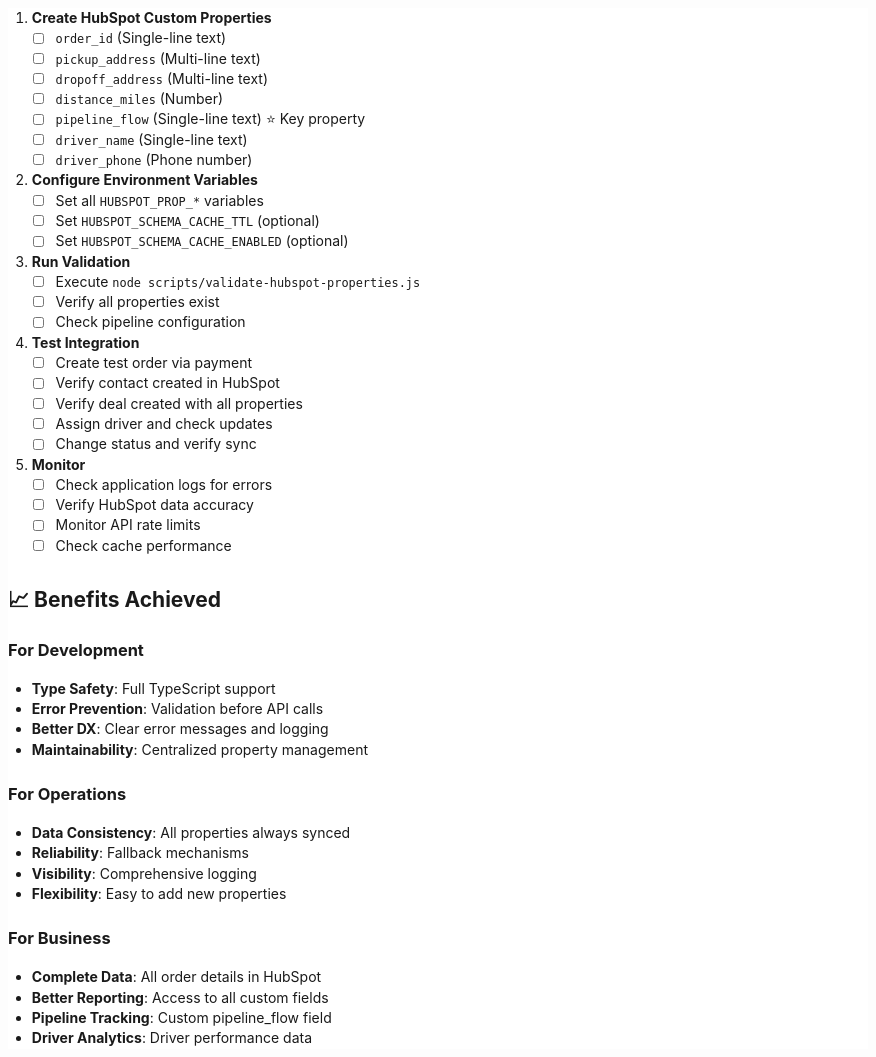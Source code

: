 1. **Create HubSpot Custom Properties**
   - [ ] `order_id` (Single-line text)
   - [ ] `pickup_address` (Multi-line text)
   - [ ] `dropoff_address` (Multi-line text)
   - [ ] `distance_miles` (Number)
   - [ ] `pipeline_flow` (Single-line text) ⭐ Key property
   - [ ] `driver_name` (Single-line text)
   - [ ] `driver_phone` (Phone number)

2. **Configure Environment Variables**
   - [ ] Set all `HUBSPOT_PROP_*` variables
   - [ ] Set `HUBSPOT_SCHEMA_CACHE_TTL` (optional)
   - [ ] Set `HUBSPOT_SCHEMA_CACHE_ENABLED` (optional)

3. **Run Validation**
   - [ ] Execute `node scripts/validate-hubspot-properties.js`
   - [ ] Verify all properties exist
   - [ ] Check pipeline configuration

4. **Test Integration**
   - [ ] Create test order via payment
   - [ ] Verify contact created in HubSpot
   - [ ] Verify deal created with all properties
   - [ ] Assign driver and check updates
   - [ ] Change status and verify sync

5. **Monitor**
   - [ ] Check application logs for errors
   - [ ] Verify HubSpot data accuracy
   - [ ] Monitor API rate limits
   - [ ] Check cache performance

## 📈 Benefits Achieved

### For Development
- **Type Safety**: Full TypeScript support
- **Error Prevention**: Validation before API calls
- **Better DX**: Clear error messages and logging
- **Maintainability**: Centralized property management

### For Operations
- **Data Consistency**: All properties always synced
- **Reliability**: Fallback mechanisms
- **Visibility**: Comprehensive logging
- **Flexibility**: Easy to add new properties

### For Business
- **Complete Data**: All order details in HubSpot
- **Better Reporting**: Access to all custom fields
- **Pipeline Tracking**: Custom pipeline_flow field
- **Driver Analytics**: Driver performance data

